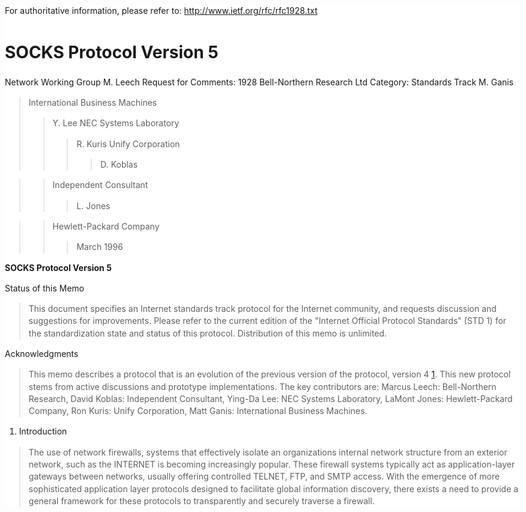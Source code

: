 For authoritative information, please refer to: http://www.ietf.org/rfc/rfc1928.txt

# SOCKS Protocol Version 5 #

Network Working Group                                           M. Leech
Request for Comments: 1928                    Bell-Northern Research Ltd
Category: Standards Track                                       M. Ganis
> International Business Machines
> > Y. Lee
> > NEC Systems Laboratory
> > > R. Kuris
> > > Unify Corporation
> > > > D. Koblas

> > Independent Consultant
> > > L. Jones

> > Hewlett-Packard Company
> > > March 1996


**SOCKS Protocol Version 5**

Status of this Memo


> This document specifies an Internet standards track protocol for the
> Internet community, and requests discussion and suggestions for
> improvements.  Please refer to the current edition of the "Internet
> Official Protocol Standards" (STD 1) for the standardization state
> and status of this protocol.  Distribution of this memo is unlimited.

Acknowledgments

> This memo describes a protocol that is an evolution of the previous
> version of the protocol, version 4 [1](1.md). This new protocol stems from
> active discussions and prototype implementations.  The key
> contributors are: Marcus Leech: Bell-Northern Research, David Koblas:
> Independent Consultant, Ying-Da Lee: NEC Systems Laboratory, LaMont
> Jones: Hewlett-Packard Company, Ron Kuris: Unify Corporation, Matt
> Ganis: International Business Machines.

1.  Introduction

> The use of network firewalls, systems that effectively isolate an
> organizations internal network structure from an exterior network,
> such as the INTERNET is becoming increasingly popular.  These
> firewall systems typically act as application-layer gateways between
> networks, usually offering controlled TELNET, FTP, and SMTP access.
> With the emergence of more sophisticated application layer protocols
> designed to facilitate global information discovery, there exists a
> need to provide a general framework for these protocols to
> transparently and securely traverse a firewall.



